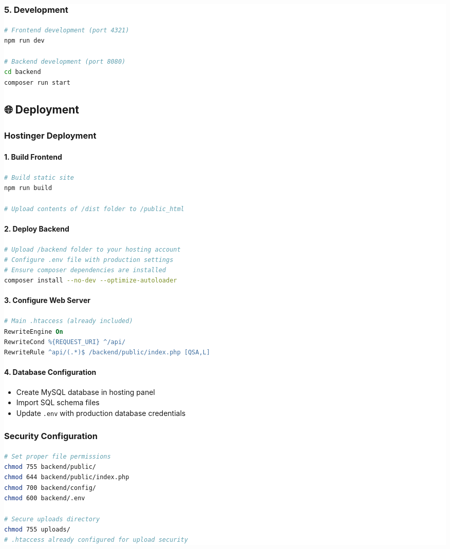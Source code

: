 ### 5. Development
```bash
# Frontend development (port 4321)
npm run dev

# Backend development (port 8080)
cd backend
composer run start
```

## 🌐 Deployment

### Hostinger Deployment

#### 1. Build Frontend
```bash
# Build static site
npm run build

# Upload contents of /dist folder to /public_html
```

#### 2. Deploy Backend
```bash
# Upload /backend folder to your hosting account
# Configure .env file with production settings
# Ensure composer dependencies are installed
composer install --no-dev --optimize-autoloader
```

#### 3. Configure Web Server
```apache
# Main .htaccess (already included)
RewriteEngine On
RewriteCond %{REQUEST_URI} ^/api/
RewriteRule ^api/(.*)$ /backend/public/index.php [QSA,L]
```

#### 4. Database Configuration
- Create MySQL database in hosting panel
- Import SQL schema files
- Update `.env` with production database credentials

### Security Configuration
```bash
# Set proper file permissions
chmod 755 backend/public/
chmod 644 backend/public/index.php
chmod 700 backend/config/
chmod 600 backend/.env

# Secure uploads directory
chmod 755 uploads/
# .htaccess already configured for upload security
```
